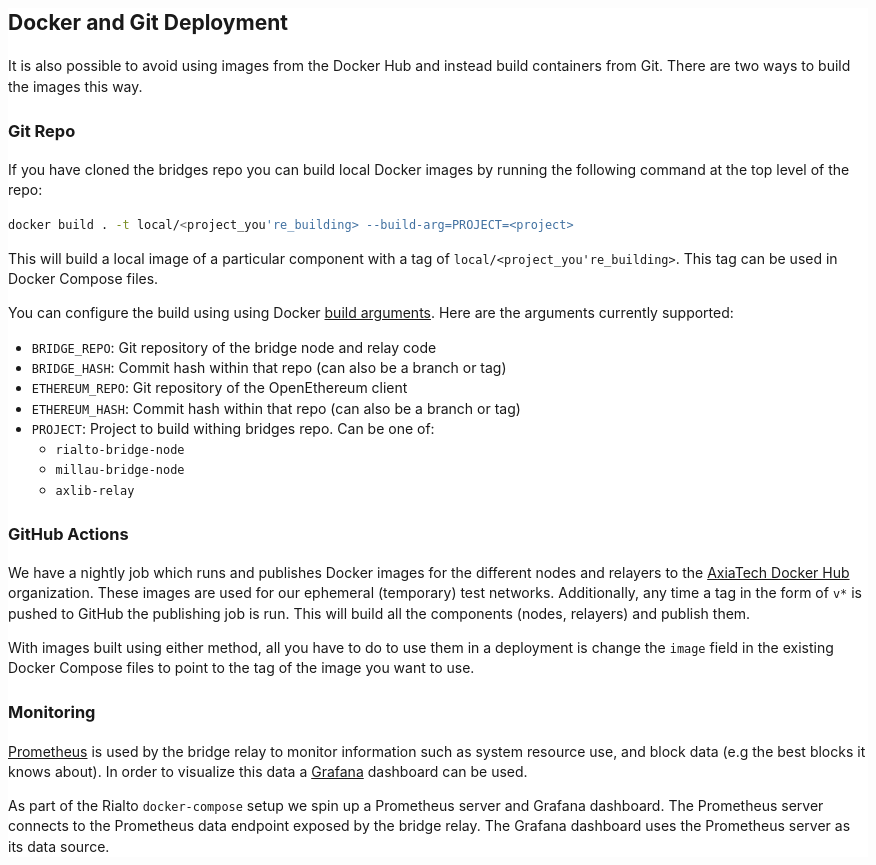 ## Docker and Git Deployment
It is also possible to avoid using images from the Docker Hub and instead build
containers from Git. There are two ways to build the images this way.

### Git Repo
If you have cloned the bridges repo you can build local Docker images by running the following
command at the top level of the repo:

```bash
docker build . -t local/<project_you're_building> --build-arg=PROJECT=<project>
```

This will build a local image of a particular component with a tag of
`local/<project_you're_building>`. This tag can be used in Docker Compose files.

You can configure the build using using Docker
[build arguments](https://docs.docker.com/engine/reference/commandline/build/#set-build-time-variables---build-arg).
Here are the arguments currently supported:
  - `BRIDGE_REPO`: Git repository of the bridge node and relay code
  - `BRIDGE_HASH`: Commit hash within that repo (can also be a branch or tag)
  - `ETHEREUM_REPO`: Git repository of the OpenEthereum client
  - `ETHEREUM_HASH`: Commit hash within that repo (can also be a branch or tag)
  - `PROJECT`: Project to build withing bridges repo. Can be one of:
    - `rialto-bridge-node`
    - `millau-bridge-node`
    - `axlib-relay`

### GitHub Actions
We have a nightly job which runs and publishes Docker images for the different nodes and relayers to
the [AxiaTech Docker Hub](https://hub.docker.com/u/axiatech) organization. These images are used
for our ephemeral (temporary) test networks. Additionally, any time a tag in the form of `v*` is
pushed to GitHub the publishing job is run. This will build all the components (nodes, relayers) and
publish them.

With images built using either method, all you have to do to use them in a deployment is change the
`image` field in the existing Docker Compose files to point to the tag of the image you want to use.

### Monitoring
[Prometheus](https://prometheus.io/) is used by the bridge relay to monitor information such as system
resource use, and block data (e.g the best blocks it knows about). In order to visualize this data
a [Grafana](https://grafana.com/) dashboard can be used.

As part of the Rialto `docker-compose` setup we spin up a Prometheus server and Grafana dashboard. The
Prometheus server connects to the Prometheus data endpoint exposed by the bridge relay. The Grafana
dashboard uses the Prometheus server as its data source.
